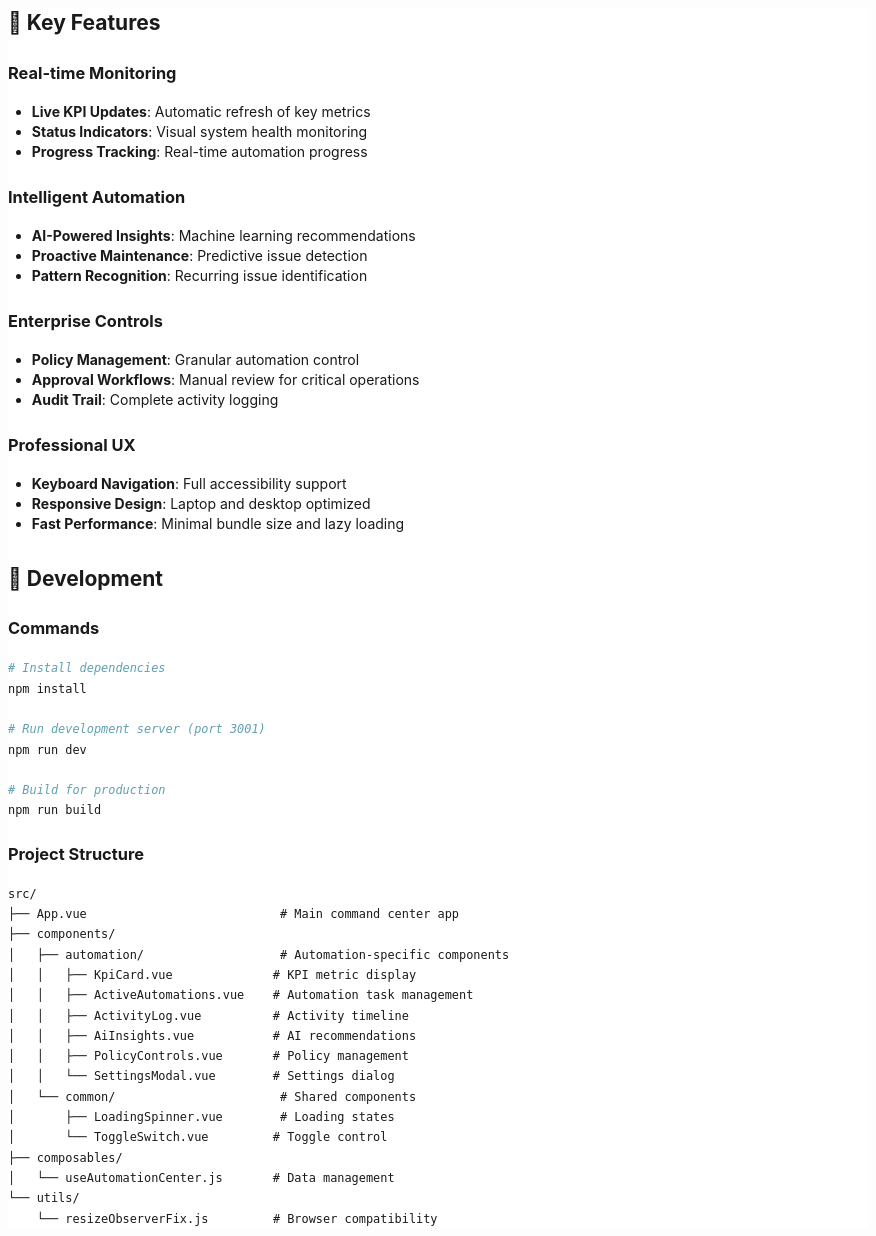 ## 🎯 Key Features

### Real-time Monitoring
- **Live KPI Updates**: Automatic refresh of key metrics
- **Status Indicators**: Visual system health monitoring
- **Progress Tracking**: Real-time automation progress

### Intelligent Automation
- **AI-Powered Insights**: Machine learning recommendations
- **Proactive Maintenance**: Predictive issue detection
- **Pattern Recognition**: Recurring issue identification

### Enterprise Controls
- **Policy Management**: Granular automation control
- **Approval Workflows**: Manual review for critical operations
- **Audit Trail**: Complete activity logging

### Professional UX
- **Keyboard Navigation**: Full accessibility support
- **Responsive Design**: Laptop and desktop optimized
- **Fast Performance**: Minimal bundle size and lazy loading

## 🔧 Development

### Commands
```bash
# Install dependencies
npm install

# Run development server (port 3001)
npm run dev

# Build for production
npm run build
```

### Project Structure
```
src/
├── App.vue                           # Main command center app
├── components/
│   ├── automation/                   # Automation-specific components
│   │   ├── KpiCard.vue              # KPI metric display
│   │   ├── ActiveAutomations.vue    # Automation task management
│   │   ├── ActivityLog.vue          # Activity timeline
│   │   ├── AiInsights.vue           # AI recommendations
│   │   ├── PolicyControls.vue       # Policy management
│   │   └── SettingsModal.vue        # Settings dialog
│   └── common/                       # Shared components
│       ├── LoadingSpinner.vue        # Loading states
│       └── ToggleSwitch.vue         # Toggle control
├── composables/
│   └── useAutomationCenter.js       # Data management
└── utils/
    └── resizeObserverFix.js         # Browser compatibility
```
